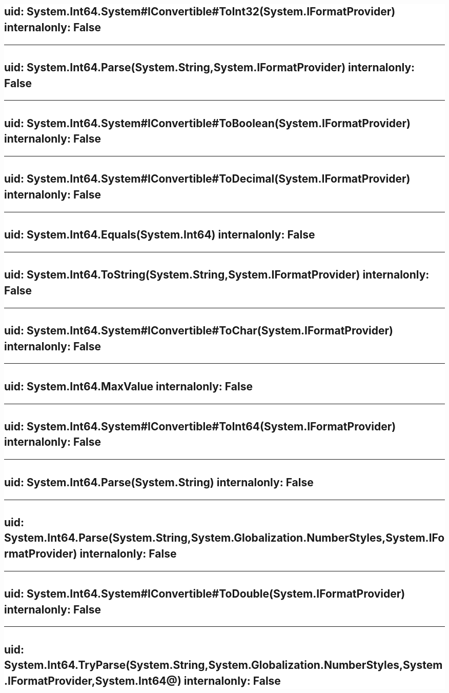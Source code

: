 uid: System.Int64.System#IConvertible#ToInt32(System.IFormatProvider)
internalonly: False
---

---
uid: System.Int64.Parse(System.String,System.IFormatProvider)
internalonly: False
---

---
uid: System.Int64.System#IConvertible#ToBoolean(System.IFormatProvider)
internalonly: False
---

---
uid: System.Int64.System#IConvertible#ToDecimal(System.IFormatProvider)
internalonly: False
---

---
uid: System.Int64.Equals(System.Int64)
internalonly: False
---

---
uid: System.Int64.ToString(System.String,System.IFormatProvider)
internalonly: False
---

---
uid: System.Int64.System#IConvertible#ToChar(System.IFormatProvider)
internalonly: False
---

---
uid: System.Int64.MaxValue
internalonly: False
---

---
uid: System.Int64.System#IConvertible#ToInt64(System.IFormatProvider)
internalonly: False
---

---
uid: System.Int64.Parse(System.String)
internalonly: False
---

---
uid: System.Int64.Parse(System.String,System.Globalization.NumberStyles,System.IFormatProvider)
internalonly: False
---

---
uid: System.Int64.System#IConvertible#ToDouble(System.IFormatProvider)
internalonly: False
---

---
uid: System.Int64.TryParse(System.String,System.Globalization.NumberStyles,System.IFormatProvider,System.Int64@)
internalonly: False
---
